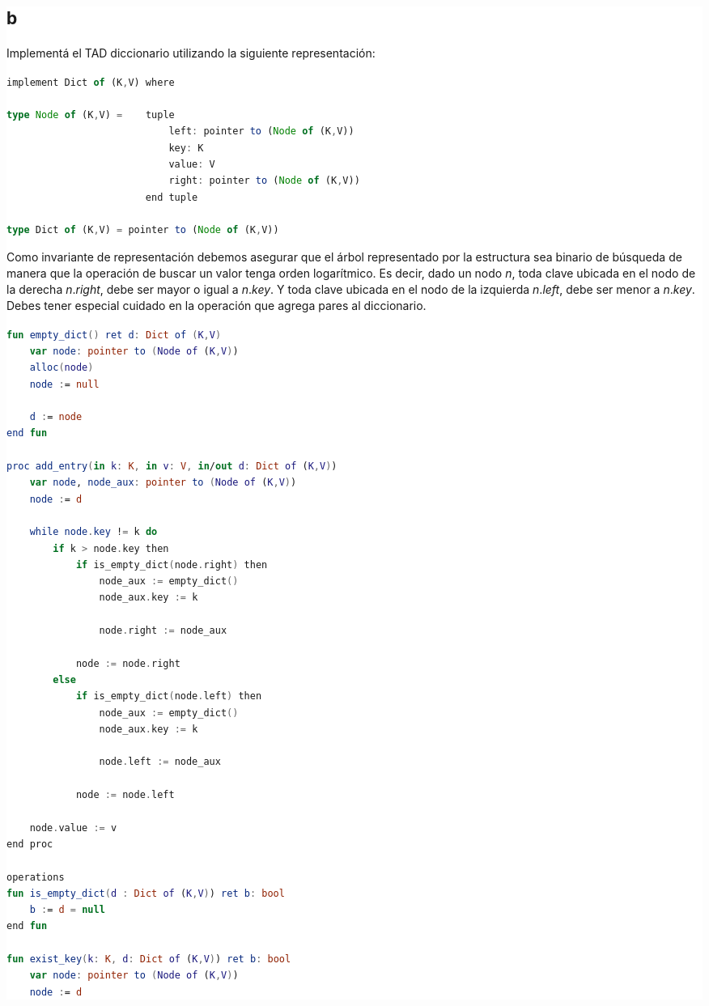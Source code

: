 ## b
Implementá el TAD diccionario utilizando la siguiente representación:

```ts
implement Dict of (K,V) where

type Node of (K,V) =    tuple
                            left: pointer to (Node of (K,V))
                            key: K
                            value: V
                            right: pointer to (Node of (K,V))
                        end tuple

type Dict of (K,V) = pointer to (Node of (K,V))
```

Como invariante de representación debemos asegurar que el árbol representado por la estructura sea binario de búsqueda de manera que la operación de buscar un valor tenga orden logarı́tmico. Es decir, dado un nodo $n$, toda clave ubicada en el nodo de la derecha $n.right$, debe ser mayor o igual a $n.key$. Y toda clave ubicada en el nodo de la izquierda $n.left$, debe ser menor a $n.key$. Debes tener especial cuidado en la operación que agrega pares al diccionario.

```kotlin
fun empty_dict() ret d: Dict of (K,V)
    var node: pointer to (Node of (K,V))
    alloc(node)
    node := null

    d := node
end fun

proc add_entry(in k: K, in v: V, in/out d: Dict of (K,V))
    var node, node_aux: pointer to (Node of (K,V))
    node := d

    while node.key != k do
        if k > node.key then
            if is_empty_dict(node.right) then
                node_aux := empty_dict()
                node_aux.key := k

                node.right := node_aux

            node := node.right
        else
            if is_empty_dict(node.left) then
                node_aux := empty_dict()
                node_aux.key := k

                node.left := node_aux

            node := node.left

    node.value := v
end proc

operations
fun is_empty_dict(d : Dict of (K,V)) ret b: bool
    b := d = null
end fun

fun exist_key(k: K, d: Dict of (K,V)) ret b: bool
    var node: pointer to (Node of (K,V))
    node := d
```